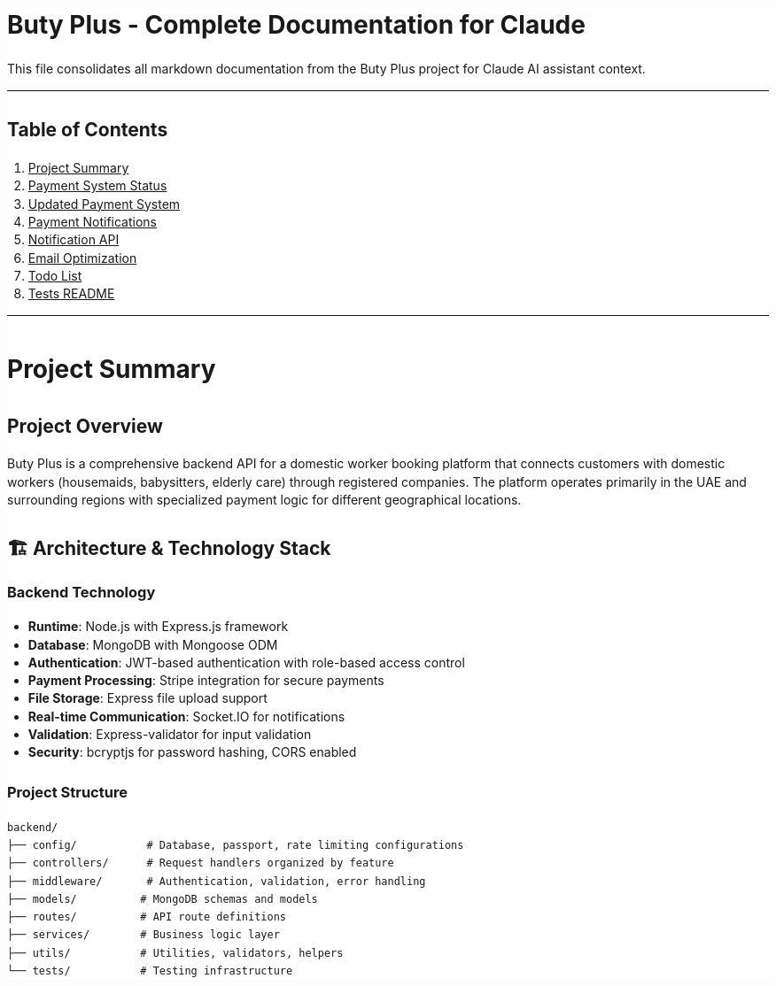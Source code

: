 # Buty Plus - Complete Documentation for Claude

This file consolidates all markdown documentation from the Buty Plus project for Claude AI assistant context.

---

## Table of Contents

1. [Project Summary](#project-summary)
2. [Payment System Status](#payment-system-status)
3. [Updated Payment System](#updated-payment-system)
4. [Payment Notifications](#payment-notifications)
5. [Notification API](#notification-api)
6. [Email Optimization](#email-optimization)
7. [Todo List](#todo-list)
8. [Tests README](#tests-readme)

---

# Project Summary

## Project Overview

Buty Plus is a comprehensive backend API for a domestic worker booking platform that connects customers with domestic workers (housemaids, babysitters, elderly care) through registered companies. The platform operates primarily in the UAE and surrounding regions with specialized payment logic for different geographical locations.

## 🏗️ Architecture & Technology Stack

### **Backend Technology**

- **Runtime**: Node.js with Express.js framework
- **Database**: MongoDB with Mongoose ODM
- **Authentication**: JWT-based authentication with role-based access control
- **Payment Processing**: Stripe integration for secure payments
- **File Storage**: Express file upload support
- **Real-time Communication**: Socket.IO for notifications
- **Validation**: Express-validator for input validation
- **Security**: bcryptjs for password hashing, CORS enabled

### **Project Structure**

```
backend/
├── config/           # Database, passport, rate limiting configurations
├── controllers/      # Request handlers organized by feature
├── middleware/       # Authentication, validation, error handling
├── models/          # MongoDB schemas and models
├── routes/          # API route definitions
├── services/        # Business logic layer
├── utils/           # Utilities, validators, helpers
└── tests/           # Testing infrastructure
```
